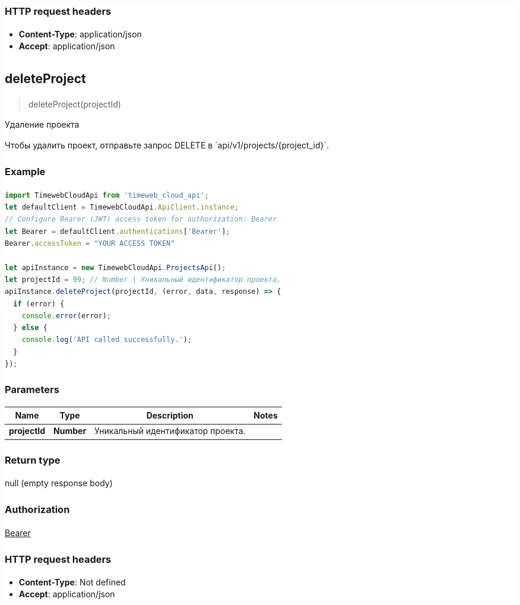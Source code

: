 ### HTTP request headers

- **Content-Type**: application/json
- **Accept**: application/json


## deleteProject

> deleteProject(projectId)

Удаление проекта

Чтобы удалить проект, отправьте запрос DELETE в &#x60;api/v1/projects/{project_id}&#x60;.

### Example

```javascript
import TimewebCloudApi from 'timeweb_cloud_api';
let defaultClient = TimewebCloudApi.ApiClient.instance;
// Configure Bearer (JWT) access token for authorization: Bearer
let Bearer = defaultClient.authentications['Bearer'];
Bearer.accessToken = "YOUR ACCESS TOKEN"

let apiInstance = new TimewebCloudApi.ProjectsApi();
let projectId = 99; // Number | Уникальный идентификатор проекта.
apiInstance.deleteProject(projectId, (error, data, response) => {
  if (error) {
    console.error(error);
  } else {
    console.log('API called successfully.');
  }
});
```

### Parameters


Name | Type | Description  | Notes
------------- | ------------- | ------------- | -------------
 **projectId** | **Number**| Уникальный идентификатор проекта. | 

### Return type

null (empty response body)

### Authorization

[Bearer](../README.md#Bearer)

### HTTP request headers

- **Content-Type**: Not defined
- **Accept**: application/json
